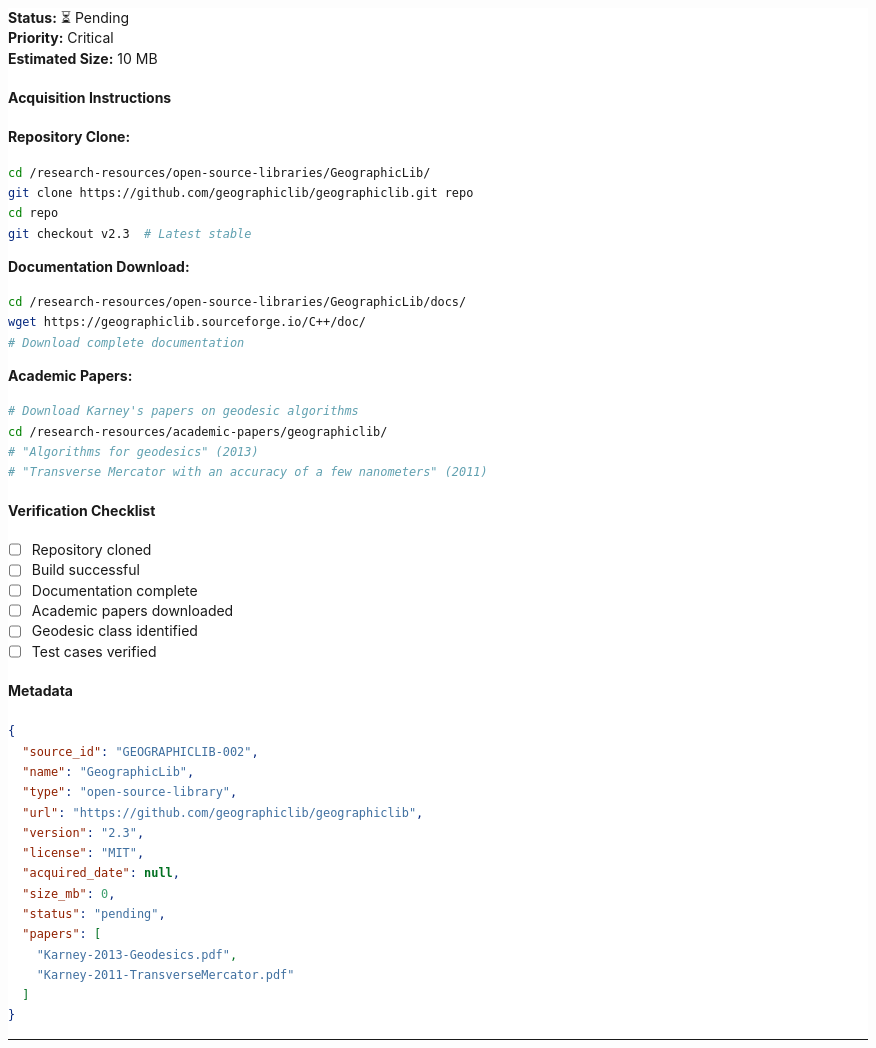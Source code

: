 **Status:** ⏳ Pending  
**Priority:** Critical  
**Estimated Size:** 10 MB

#### Acquisition Instructions

**Repository Clone:**
```bash
cd /research-resources/open-source-libraries/GeographicLib/
git clone https://github.com/geographiclib/geographiclib.git repo
cd repo
git checkout v2.3  # Latest stable
```

**Documentation Download:**
```bash
cd /research-resources/open-source-libraries/GeographicLib/docs/
wget https://geographiclib.sourceforge.io/C++/doc/
# Download complete documentation
```

**Academic Papers:**
```bash
# Download Karney's papers on geodesic algorithms
cd /research-resources/academic-papers/geographiclib/
# "Algorithms for geodesics" (2013)
# "Transverse Mercator with an accuracy of a few nanometers" (2011)
```

#### Verification Checklist

- [ ] Repository cloned
- [ ] Build successful
- [ ] Documentation complete
- [ ] Academic papers downloaded
- [ ] Geodesic class identified
- [ ] Test cases verified

#### Metadata

```json
{
  "source_id": "GEOGRAPHICLIB-002",
  "name": "GeographicLib",
  "type": "open-source-library",
  "url": "https://github.com/geographiclib/geographiclib",
  "version": "2.3",
  "license": "MIT",
  "acquired_date": null,
  "size_mb": 0,
  "status": "pending",
  "papers": [
    "Karney-2013-Geodesics.pdf",
    "Karney-2011-TransverseMercator.pdf"
  ]
}
```

---